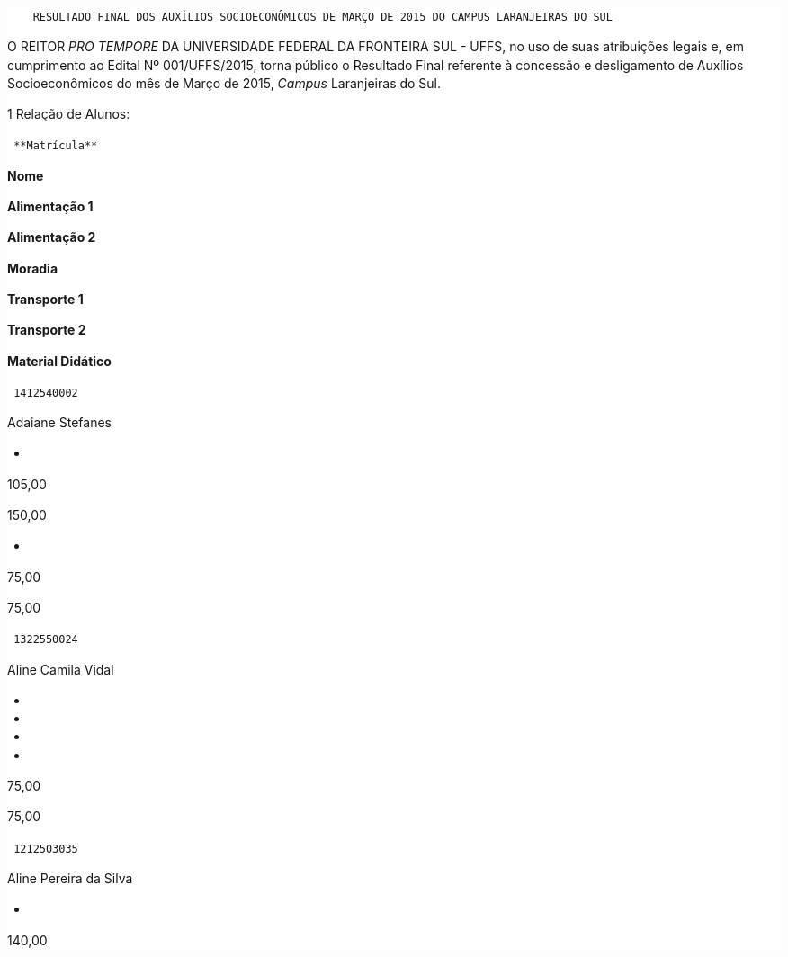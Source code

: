         RESULTADO FINAL DOS AUXÍLIOS SOCIOECONÔMICOS DE MARÇO DE 2015 DO CAMPUS LARANJEIRAS DO SUL  

O REITOR *PRO TEMPORE* DA UNIVERSIDADE FEDERAL DA FRONTEIRA SUL - UFFS, no uso de suas atribuições legais e, em cumprimento ao Edital Nº 001/UFFS/2015, torna público o Resultado Final referente à concessão e desligamento de Auxílios Socioeconômicos do mês de Março de 2015, *Campus* Laranjeiras do Sul.

 1 Relação de Alunos:

     **Matrícula**

   **Nome**

   **Alimentação 1**

   **Alimentação 2**

   **Moradia**

   **Transporte 1**

   **Transporte 2**

   **Material Didático**

     1412540002

   Adaiane Stefanes

   -

   105,00

   150,00

   -

   75,00

   75,00

     1322550024

   Aline Camila Vidal

   -

   -

   -

   -

   75,00

   75,00

     1212503035

   Aline Pereira da Silva

   -

   140,00
